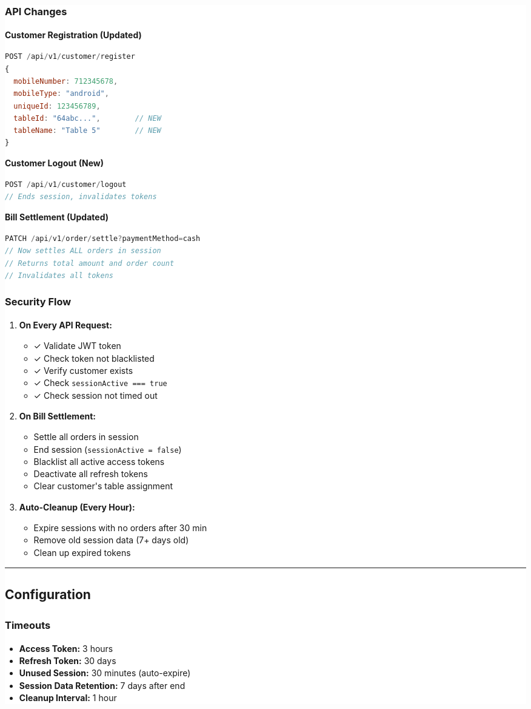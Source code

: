 ### API Changes

**Customer Registration (Updated)**
```javascript
POST /api/v1/customer/register
{
  mobileNumber: 712345678,
  mobileType: "android",
  uniqueId: 123456789,
  tableId: "64abc...",        // NEW
  tableName: "Table 5"        // NEW
}
```

**Customer Logout (New)**
```javascript
POST /api/v1/customer/logout
// Ends session, invalidates tokens
```

**Bill Settlement (Updated)**
```javascript
PATCH /api/v1/order/settle?paymentMethod=cash
// Now settles ALL orders in session
// Returns total amount and order count
// Invalidates all tokens
```

### Security Flow

1. **On Every API Request:**
   - ✓ Validate JWT token
   - ✓ Check token not blacklisted
   - ✓ Verify customer exists
   - ✓ Check `sessionActive === true`
   - ✓ Check session not timed out

2. **On Bill Settlement:**
   - Settle all orders in session
   - End session (`sessionActive = false`)
   - Blacklist all active access tokens
   - Deactivate all refresh tokens
   - Clear customer's table assignment

3. **Auto-Cleanup (Every Hour):**
   - Expire sessions with no orders after 30 min
   - Remove old session data (7+ days old)
   - Clean up expired tokens

---

## Configuration

### Timeouts
- **Access Token:** 3 hours
- **Refresh Token:** 30 days
- **Unused Session:** 30 minutes (auto-expire)
- **Session Data Retention:** 7 days after end
- **Cleanup Interval:** 1 hour
